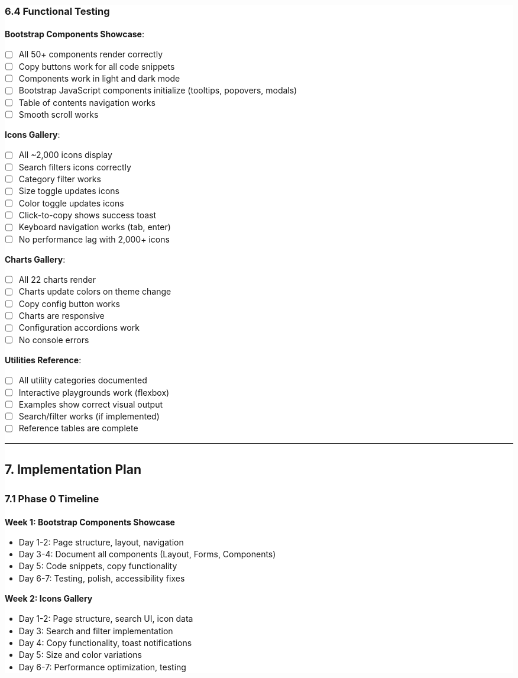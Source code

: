 ### 6.4 Functional Testing

**Bootstrap Components Showcase**:
- [ ] All 50+ components render correctly
- [ ] Copy buttons work for all code snippets
- [ ] Components work in light and dark mode
- [ ] Bootstrap JavaScript components initialize (tooltips, popovers, modals)
- [ ] Table of contents navigation works
- [ ] Smooth scroll works

**Icons Gallery**:
- [ ] All ~2,000 icons display
- [ ] Search filters icons correctly
- [ ] Category filter works
- [ ] Size toggle updates icons
- [ ] Color toggle updates icons
- [ ] Click-to-copy shows success toast
- [ ] Keyboard navigation works (tab, enter)
- [ ] No performance lag with 2,000+ icons

**Charts Gallery**:
- [ ] All 22 charts render
- [ ] Charts update colors on theme change
- [ ] Copy config button works
- [ ] Charts are responsive
- [ ] Configuration accordions work
- [ ] No console errors

**Utilities Reference**:
- [ ] All utility categories documented
- [ ] Interactive playgrounds work (flexbox)
- [ ] Examples show correct visual output
- [ ] Search/filter works (if implemented)
- [ ] Reference tables are complete

---

## 7. Implementation Plan

### 7.1 Phase 0 Timeline

**Week 1: Bootstrap Components Showcase**
- Day 1-2: Page structure, layout, navigation
- Day 3-4: Document all components (Layout, Forms, Components)
- Day 5: Code snippets, copy functionality
- Day 6-7: Testing, polish, accessibility fixes

**Week 2: Icons Gallery**
- Day 1-2: Page structure, search UI, icon data
- Day 3: Search and filter implementation
- Day 4: Copy functionality, toast notifications
- Day 5: Size and color variations
- Day 6-7: Performance optimization, testing
